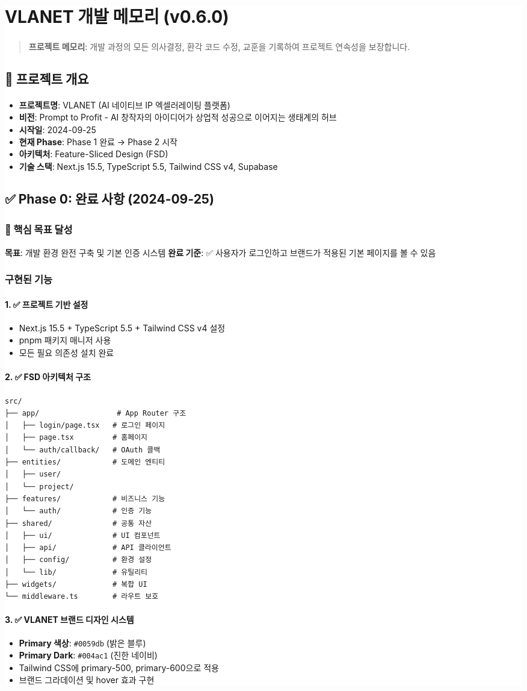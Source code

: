 # VLANET 개발 메모리 (v0.6.0)

> **프로젝트 메모리**: 개발 과정의 모든 의사결정, 환각 코드 수정, 교훈을 기록하여 프로젝트 연속성을 보장합니다.

## 🚀 프로젝트 개요

- **프로젝트명**: VLANET (AI 네이티브 IP 엑셀러레이팅 플랫폼)
- **비전**: Prompt to Profit - AI 창작자의 아이디어가 상업적 성공으로 이어지는 생태계의 허브
- **시작일**: 2024-09-25
- **현재 Phase**: Phase 1 완료 → Phase 2 시작
- **아키텍처**: Feature-Sliced Design (FSD)
- **기술 스택**: Next.js 15.5, TypeScript 5.5, Tailwind CSS v4, Supabase

## ✅ Phase 0: 완료 사항 (2024-09-25)

### 🎯 핵심 목표 달성
**목표**: 개발 환경 완전 구축 및 기본 인증 시스템
**완료 기준**: ✅ 사용자가 로그인하고 브랜드가 적용된 기본 페이지를 볼 수 있음

### 구현된 기능

#### 1. ✅ 프로젝트 기반 설정
- Next.js 15.5 + TypeScript 5.5 + Tailwind CSS v4 설정
- pnpm 패키지 매니저 사용
- 모든 필요 의존성 설치 완료

#### 2. ✅ FSD 아키텍처 구조
```
src/
├── app/                  # App Router 구조
│   ├── login/page.tsx   # 로그인 페이지
│   ├── page.tsx         # 홈페이지
│   └── auth/callback/   # OAuth 콜백
├── entities/            # 도메인 엔티티
│   ├── user/
│   └── project/
├── features/            # 비즈니스 기능
│   └── auth/            # 인증 기능
├── shared/              # 공통 자산
│   ├── ui/              # UI 컴포넌트
│   ├── api/             # API 클라이언트
│   ├── config/          # 환경 설정
│   └── lib/             # 유틸리티
├── widgets/             # 복합 UI
└── middleware.ts        # 라우트 보호
```

#### 3. ✅ VLANET 브랜드 디자인 시스템
- **Primary 색상**: `#0059db` (밝은 블루)
- **Primary Dark**: `#004ac1` (진한 네이비)
- Tailwind CSS에 primary-500, primary-600으로 적용
- 브랜드 그라데이션 및 hover 효과 구현
